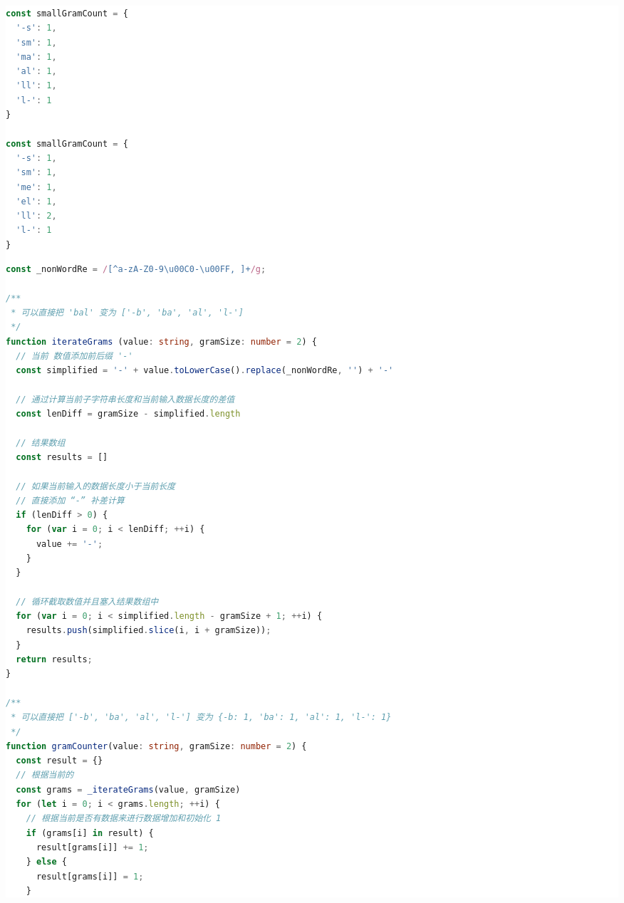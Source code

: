 ```ts
const smallGramCount = {
  '-s': 1,
  'sm': 1,
  'ma': 1,
  'al': 1,
  'll': 1,
  'l-': 1
}

const smallGramCount = {
  '-s': 1,
  'sm': 1,
  'me': 1,
  'el': 1,
  'll': 2,
  'l-': 1
}
```

```ts
const _nonWordRe = /[^a-zA-Z0-9\u00C0-\u00FF, ]+/g;

/**
 * 可以直接把 'bal' 变为 ['-b', 'ba', 'al', 'l-']
 */
function iterateGrams (value: string, gramSize: number = 2) {
  // 当前 数值添加前后缀 '-'
  const simplified = '-' + value.toLowerCase().replace(_nonWordRe, '') + '-'

  // 通过计算当前子字符串长度和当前输入数据长度的差值
  const lenDiff = gramSize - simplified.length

  // 结果数组
  const results = []

  // 如果当前输入的数据长度小于当前长度
  // 直接添加 “-” 补差计算
  if (lenDiff > 0) {
    for (var i = 0; i < lenDiff; ++i) {
      value += '-';
    }
  }

  // 循环截取数值并且塞入结果数组中
  for (var i = 0; i < simplified.length - gramSize + 1; ++i) {
    results.push(simplified.slice(i, i + gramSize));
  }
  return results;
}

/**
 * 可以直接把 ['-b', 'ba', 'al', 'l-'] 变为 {-b: 1, 'ba': 1, 'al': 1, 'l-': 1}
 */
function gramCounter(value: string, gramSize: number = 2) {
  const result = {}
  // 根据当前的
  const grams = _iterateGrams(value, gramSize)
  for (let i = 0; i < grams.length; ++i) {
    // 根据当前是否有数据来进行数据增加和初始化 1
    if (grams[i] in result) {
      result[grams[i]] += 1;
    } else {
      result[grams[i]] = 1;
    }
```